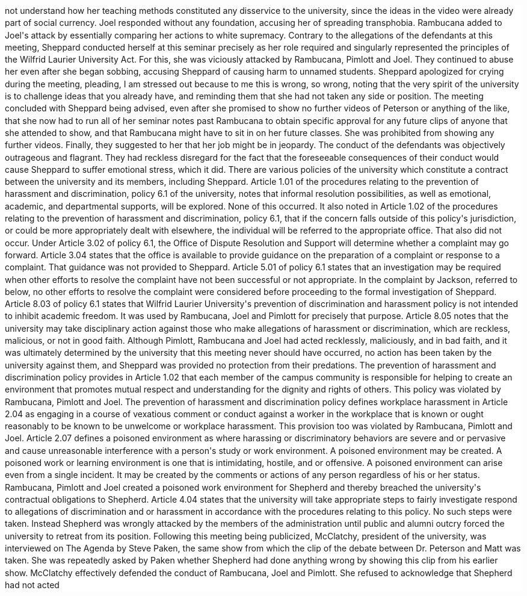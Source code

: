 not understand how her teaching methods constituted any disservice to the university, since the ideas in the video were already part of social currency. Joel responded without any foundation, accusing her of spreading transphobia. Rambucana added to Joel's attack by essentially comparing her actions to white supremacy. Contrary to the allegations of the defendants at this meeting, Sheppard conducted herself at this seminar precisely as her role required and singularly represented the principles of the Wilfrid Laurier University Act. For this, she was viciously attacked by Rambucana, Pimlott and Joel. They continued to abuse her even after she began sobbing, accusing Sheppard of causing harm to unnamed students. Sheppard apologized for crying during the meeting, pleading, I am stressed out because to me this is wrong, so wrong, noting that the very spirit of the university is to challenge ideas that you already have, and reminding them that she had not taken any side or position. The meeting concluded with Sheppard being advised, even after she promised to show no further videos of Peterson or anything of the like, that she now had to run all of her seminar notes past Rambucana to obtain specific approval for any future clips of anyone that she attended to show, and that Rambucana might have to sit in on her future classes. She was prohibited from showing any further videos. Finally, they suggested to her that her job might be in jeopardy. The conduct of the defendants was objectively outrageous and flagrant. They had reckless disregard for the fact that the foreseeable consequences of their conduct would cause Sheppard to suffer emotional stress, which it did. There are various policies of the university which constitute a contract between the university and its members, including Sheppard. Article 1.01 of the procedures relating to the prevention of harassment and discrimination, policy 6.1 of the university, notes that informal resolution possibilities, as well as emotional, academic, and departmental supports, will be explored. None of this occurred. It also noted in Article 1.02 of the procedures relating to the prevention of harassment and discrimination, policy 6.1, that if the concern falls outside of this policy's jurisdiction, or could be more appropriately dealt with elsewhere, the individual will be referred to the appropriate office. That also did not occur. Under Article 3.02 of policy 6.1, the Office of Dispute Resolution and Support will determine whether a complaint may go forward. Article 3.04 states that the office is available to provide guidance on the preparation of a complaint or response to a complaint. That guidance was not provided to Sheppard. Article 5.01 of policy 6.1 states that an investigation may be required when other efforts to resolve the complaint have not been successful or not appropriate. In the complaint by Jackson, referred to below, no other efforts to resolve the complaint were considered before proceeding to the formal investigation of Sheppard. Article 8.03 of policy 6.1 states that Wilfrid Laurier University's prevention of discrimination and harassment policy is not intended to inhibit academic freedom. It was used by Rambucana, Joel and Pimlott for precisely that purpose. Article 8.05 notes that the university may take disciplinary action against those who make allegations of harassment or discrimination, which are reckless, malicious, or not in good faith. Although Pimlott, Rambucana and Joel had acted recklessly, maliciously, and in bad faith, and it was ultimately determined by the university that this meeting never should have occurred, no action has been taken by the university against them, and Sheppard was provided no protection from their predations. The prevention of harassment and discrimination policy provides in Article 1.02 that each member of the campus community is responsible for helping to create an environment that promotes mutual respect and understanding for the dignity and rights of others. This policy was violated by Rambucana, Pimlott and Joel. The prevention of harassment and discrimination policy defines workplace harassment in Article 2.04 as engaging in a course of vexatious comment or conduct against a worker in the workplace that is known or ought reasonably to be known to be unwelcome or workplace harassment. This provision too was violated by Rambucana, Pimlott and Joel. Article 2.07 defines a poisoned environment as where harassing or discriminatory behaviors are severe and or pervasive and cause unreasonable interference with a person's study or work environment. A poisoned environment may be created. A poisoned work or learning environment is one that is intimidating, hostile, and or offensive. A poisoned environment can arise even from a single incident. It may be created by the comments or actions of any person regardless of his or her status. Rambucana, Pimlott and Joel created a poisoned work environment for Shepherd and thereby breached the university's contractual obligations to Shepherd. Article 4.04 states that the university will take appropriate steps to fairly investigate respond to allegations of discrimination and or harassment in accordance with the procedures relating to this policy. No such steps were taken. Instead Shepherd was wrongly attacked by the members of the administration until public and alumni outcry forced the university to retreat from its position. Following this meeting being publicized, McClatchy, president of the university, was interviewed on The Agenda by Steve Paken, the same show from which the clip of the debate between Dr. Peterson and Matt was taken. She was repeatedly asked by Paken whether Shepherd had done anything wrong by showing this clip from his earlier show. McClatchy effectively defended the conduct of Rambucana, Joel and Pimlott. She refused to acknowledge that Shepherd had not acted